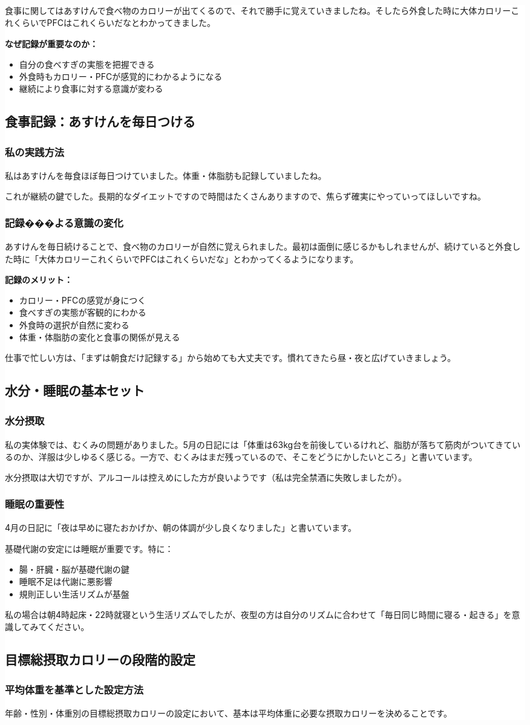 食事に関してはあすけんで食べ物のカロリーが出てくるので、それで勝手に覚えていきましたね。そしたら外食した時に大体カロリーこれくらいでPFCはこれくらいだなとわかってきました。

**なぜ記録が重要なのか：**
- 自分の食べすぎの実態を把握できる
- 外食時もカロリー・PFCが感覚的にわかるようになる
- 継続により食事に対する意識が変わる

## 食事記録：あすけんを毎日つける

### 私の実践方法

私はあすけんを毎食ほぼ毎日つけていました。体重・体脂肪も記録していましたね。

これが継続の鍵でした。長期的なダイエットですので時間はたくさんありますので、焦らず確実にやっていってほしいですね。

### 記録���よる意識の変化

あすけんを毎日続けることで、食べ物のカロリーが自然に覚えられました。最初は面倒に感じるかもしれませんが、続けていると外食した時に「大体カロリーこれくらいでPFCはこれくらいだな」とわかってくるようになります。

**記録のメリット：**
- カロリー・PFCの感覚が身につく
- 食べすぎの実態が客観的にわかる
- 外食時の選択が自然に変わる
- 体重・体脂肪の変化と食事の関係が見える

仕事で忙しい方は、「まずは朝食だけ記録する」から始めても大丈夫です。慣れてきたら昼・夜と広げていきましょう。

## 水分・睡眠の基本セット

### 水分摂取

私の実体験では、むくみの問題がありました。5月の日記には「体重は63kg台を前後しているけれど、脂肪が落ちて筋肉がついてきているのか、洋服は少しゆるく感じる。一方で、むくみはまだ残っているので、そこをどうにかしたいところ」と書いています。

水分摂取は大切ですが、アルコールは控えめにした方が良いようです（私は完全禁酒に失敗しましたが）。

### 睡眠の重要性

4月の日記に「夜は早めに寝たおかげか、朝の体調が少し良くなりました」と書いています。

基礎代謝の安定には睡眠が重要です。特に：
- 腸・肝臓・脳が基礎代謝の鍵
- 睡眠不足は代謝に悪影響
- 規則正しい生活リズムが基盤

私の場合は朝4時起床・22時就寝という生活リズムでしたが、夜型の方は自分のリズムに合わせて「毎日同じ時間に寝る・起きる」を意識してみてください。

## 目標総摂取カロリーの段階的設定

### 平均体重を基準とした設定方法

年齢・性別・体重別の目標総摂取カロリーの設定において、基本は平均体重に必要な摂取カロリーを決めることです。
